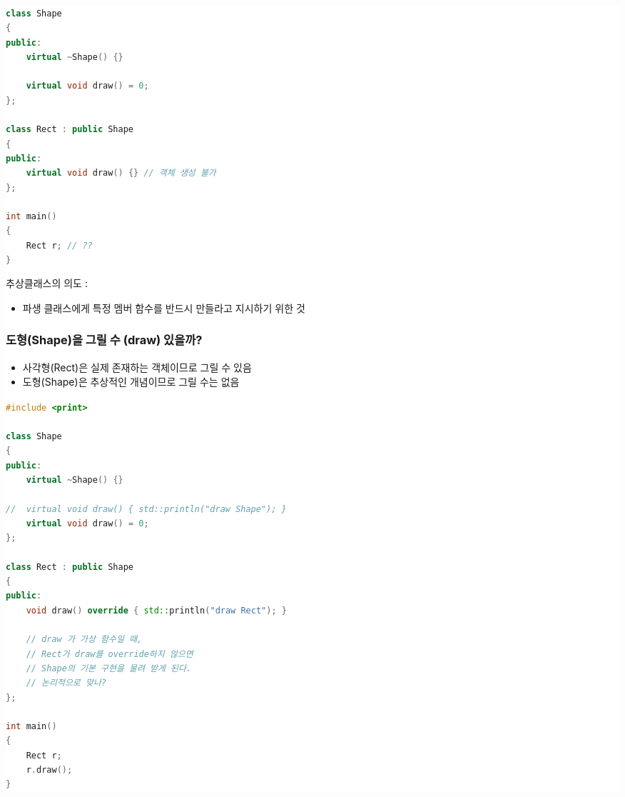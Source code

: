 ```cpp
class Shape
{
public:
	virtual ~Shape() {}	

	virtual void draw() = 0;	
};

class Rect : public Shape
{
public:
	virtual void draw() {} // 객체 생성 불가
};

int main()
{
	Rect r; // ??
}
```


추상클래스의 의도 
:
- 파생 클래스에게 특정 멤버 함수를 반드시 만들라고 지시하기 위한 것

### 도형(Shape)을 그릴 수 (draw) 있을까?
- 사각형(Rect)은 실제 존재하는 객체이므로 그릴 수 있음
- 도형(Shape)은 추상적인 개념이므로 그릴 수는 없음

```cpp
#include <print>

class Shape
{
public:
	virtual ~Shape() {}

//	virtual void draw() { std::println("draw Shape"); }
	virtual void draw() = 0;
};

class Rect : public Shape 
{
public:
	void draw() override { std::println("draw Rect"); }

    // draw 가 가상 함수일 때,
    // Rect가 draw를 override하지 않으면
    // Shape의 기본 구현을 물려 받게 된다.
    // 논리적으로 맞나?
};

int main()
{
	Rect r;
	r.draw();
}
```
